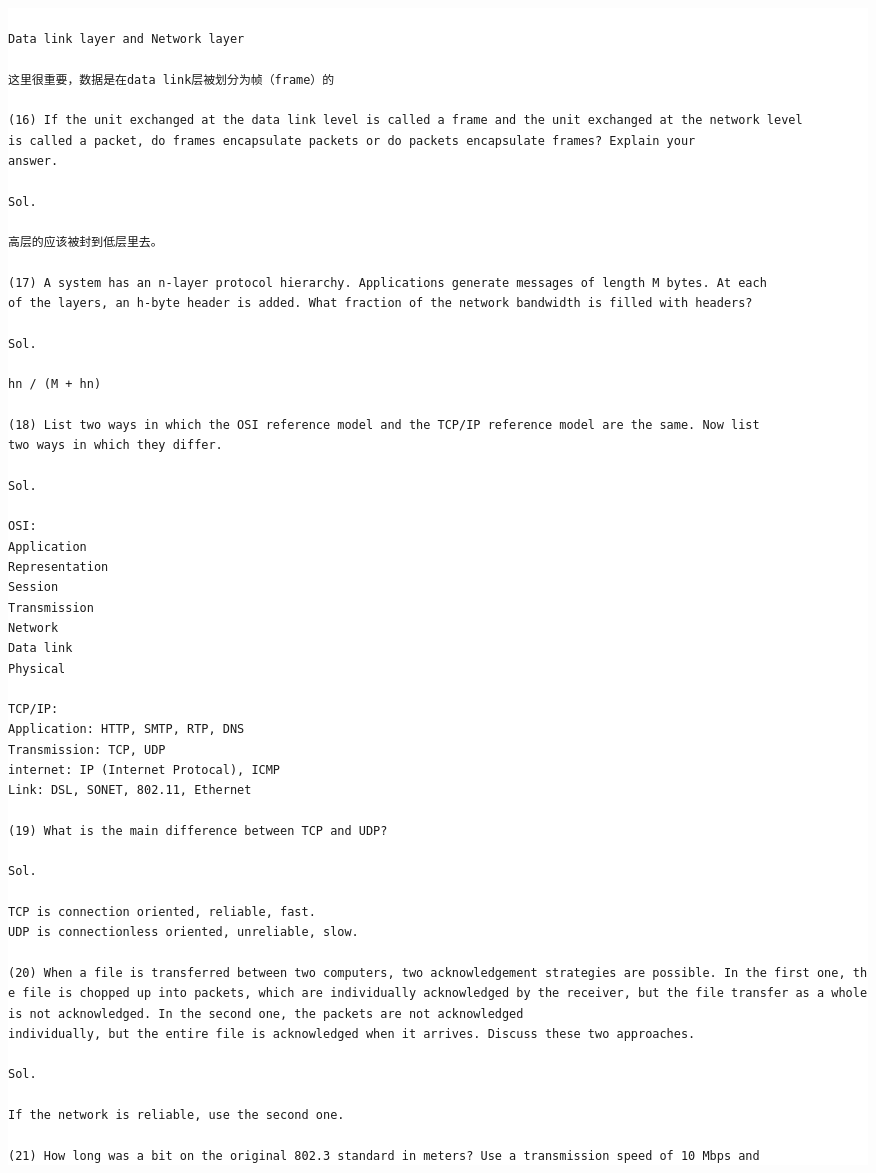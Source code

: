```text

Data link layer and Network layer

这里很重要，数据是在data link层被划分为帧（frame）的

(16) If the unit exchanged at the data link level is called a frame and the unit exchanged at the network level
is called a packet, do frames encapsulate packets or do packets encapsulate frames? Explain your
answer.

Sol.

高层的应该被封到低层里去。

(17) A system has an n-layer protocol hierarchy. Applications generate messages of length M bytes. At each
of the layers, an h-byte header is added. What fraction of the network bandwidth is filled with headers?

Sol.

hn / (M + hn)

(18) List two ways in which the OSI reference model and the TCP/IP reference model are the same. Now list
two ways in which they differ.

Sol.

OSI:
Application
Representation
Session
Transmission
Network
Data link
Physical

TCP/IP:
Application: HTTP, SMTP, RTP, DNS
Transmission: TCP, UDP
internet: IP (Internet Protocal), ICMP
Link: DSL, SONET, 802.11, Ethernet

(19) What is the main difference between TCP and UDP?

Sol.

TCP is connection oriented, reliable, fast.
UDP is connectionless oriented, unreliable, slow.

(20) When a file is transferred between two computers, two acknowledgement strategies are possible. In the first one, the file is chopped up into packets, which are individually acknowledged by the receiver, but the file transfer as a whole is not acknowledged. In the second one, the packets are not acknowledged
individually, but the entire file is acknowledged when it arrives. Discuss these two approaches.

Sol.

If the network is reliable, use the second one.

(21) How long was a bit on the original 802.3 standard in meters? Use a transmission speed of 10 Mbps and
```